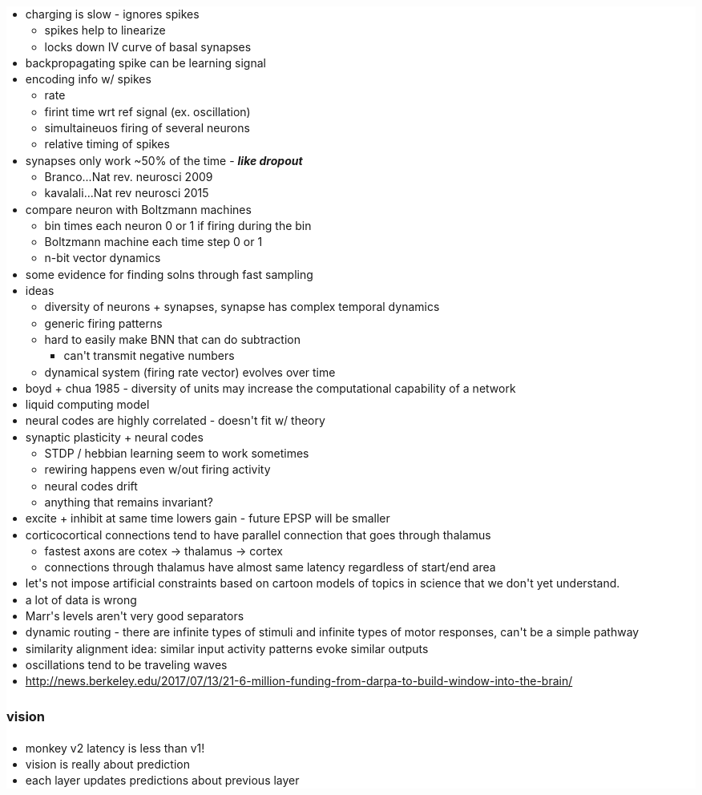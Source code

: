   - charging is slow - ignores spikes
    - spikes help to linearize
    - locks down IV curve of basal synapses
  - backpropagating spike can be learning signal
- encoding info w/ spikes
  - rate
  - firint time wrt ref signal (ex. oscillation)
  - simultaineuos firing of several neurons
  - relative timing of spikes
- synapses only work ~50% of the time - ***like dropout***
  - Branco...Nat rev. neurosci 2009
  - kavalali...Nat rev neurosci 2015 
- compare neuron with Boltzmann machines
  - bin times each neuron 0 or 1 if firing during the bin
  - Boltzmann machine each time step 0 or 1
  - n-bit vector dynamics
- some evidence for finding solns through fast sampling
- ideas
  - diversity of neurons + synapses, synapse has complex temporal dynamics
  - generic firing patterns
  - hard to easily make BNN that can do subtraction
    - can't transmit negative numbers
  - dynamical system (firing rate vector) evolves over time
- boyd + chua 1985 - diversity of units may increase the computational capability of a network
- liquid computing model
- neural codes are highly correlated - doesn't fit w/ theory
- synaptic plasticity + neural codes
  - STDP / hebbian learning seem to work sometimes
  - rewiring happens even w/out firing activity
  - neural codes drift
  - anything that remains invariant?
- excite + inhibit at same time lowers gain - future EPSP will be smaller
- corticocortical connections tend to have parallel connection that goes through thalamus
  - fastest axons are cotex -> thalamus -> cortex
  - connections through thalamus have almost same latency regardless of start/end area
- let's not impose artificial constraints based on cartoon models of topics in science that we don't yet understand.
- a lot of data is wrong
- Marr's levels aren't very good separators
- dynamic routing - there are infinite types of stimuli and infinite types of motor responses, can't be a simple pathway
- similarity alignment idea: similar input activity patterns evoke similar outputs
- oscillations tend to be traveling waves
- http://news.berkeley.edu/2017/07/13/21-6-million-funding-from-darpa-to-build-window-into-the-brain/

### vision

- monkey v2 latency is less than v1!
- vision is really about prediction
- each layer updates predictions about previous layer
